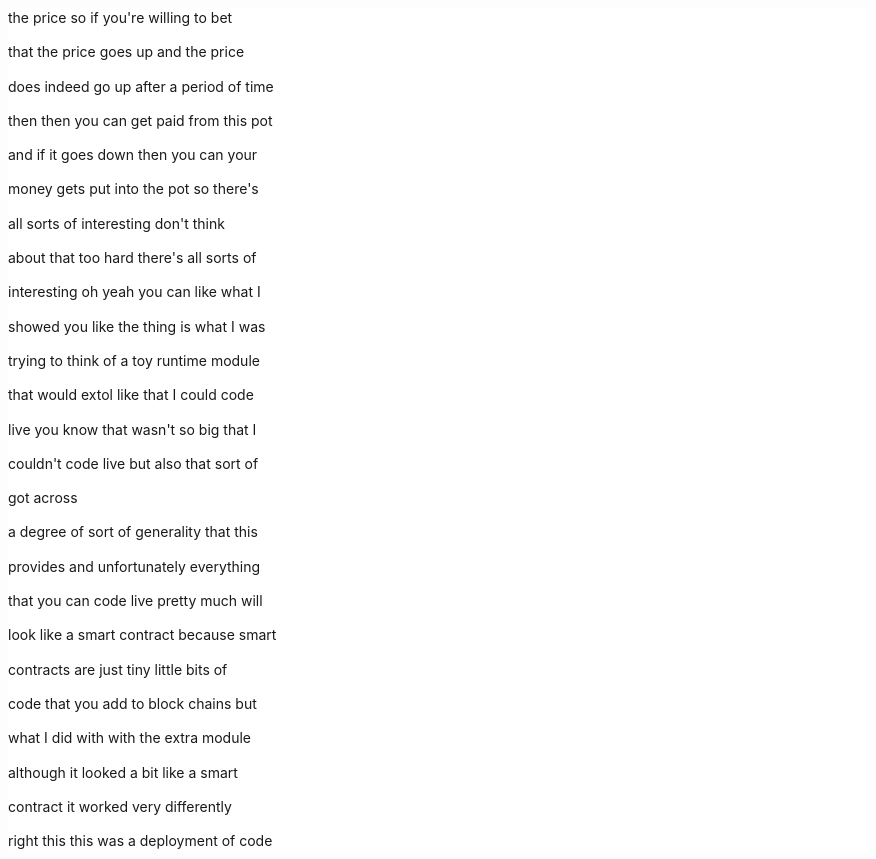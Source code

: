 the price so if you're willing to bet

that the price goes up and the price

does indeed go up after a period of
time

then then you can get paid from this
pot

and if it goes down then you can your

money gets put into the pot so there's

all sorts of interesting don't think

about that too hard there's all sorts
of

interesting oh yeah you can like what
I

showed you like the thing is what I
was

trying to think of a toy runtime
module

that would extol like that I could
code

live you know that wasn't so big that
I

couldn't code live but also that sort
of

got across

a degree of sort of generality that
this

provides and unfortunately everything

that you can code live pretty much
will

look like a smart contract because
smart

contracts are just tiny little bits of

code that you add to block chains but

what I did with with the extra module

although it looked a bit like a smart

contract it worked very differently

right this this was a deployment of
code
